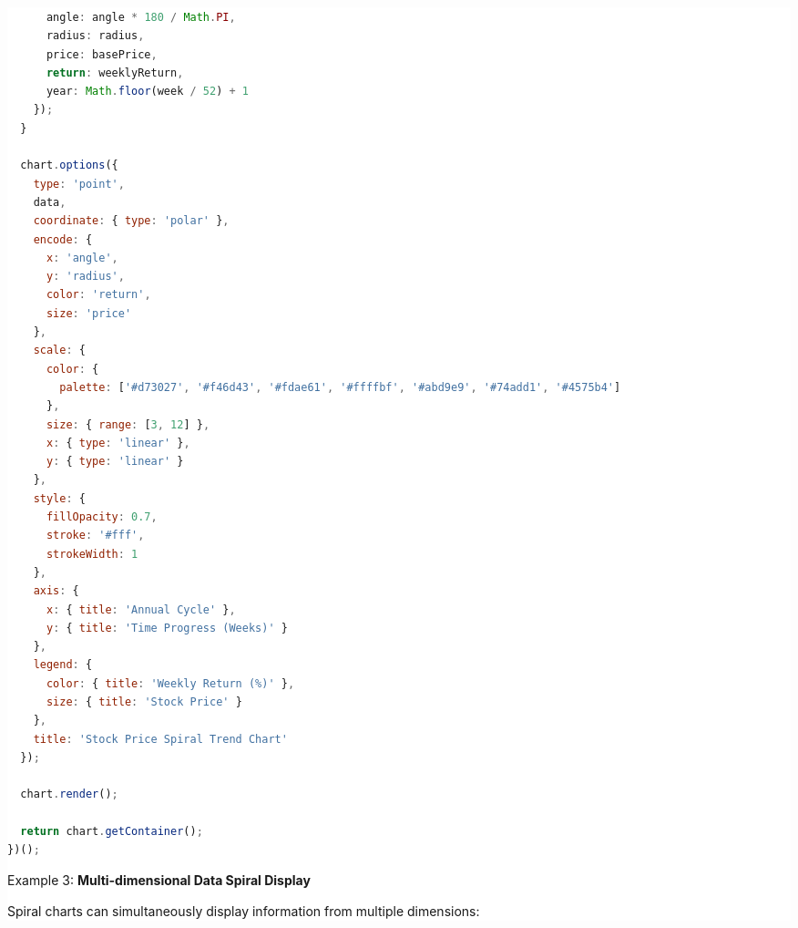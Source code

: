```js | ob { autoMount: true }
      angle: angle * 180 / Math.PI,
      radius: radius,
      price: basePrice,
      return: weeklyReturn,
      year: Math.floor(week / 52) + 1
    });
  }

  chart.options({
    type: 'point',
    data,
    coordinate: { type: 'polar' },
    encode: {
      x: 'angle',
      y: 'radius',
      color: 'return',
      size: 'price'
    },
    scale: {
      color: { 
        palette: ['#d73027', '#f46d43', '#fdae61', '#ffffbf', '#abd9e9', '#74add1', '#4575b4']
      },
      size: { range: [3, 12] },
      x: { type: 'linear' },
      y: { type: 'linear' }
    },
    style: {
      fillOpacity: 0.7,
      stroke: '#fff',
      strokeWidth: 1
    },
    axis: {
      x: { title: 'Annual Cycle' },
      y: { title: 'Time Progress (Weeks)' }
    },
    legend: {
      color: { title: 'Weekly Return (%)' },
      size: { title: 'Stock Price' }
    },
    title: 'Stock Price Spiral Trend Chart'
  });

  chart.render();

  return chart.getContainer();
})();
```

Example 3: **Multi-dimensional Data Spiral Display**

Spiral charts can simultaneously display information from multiple dimensions:
